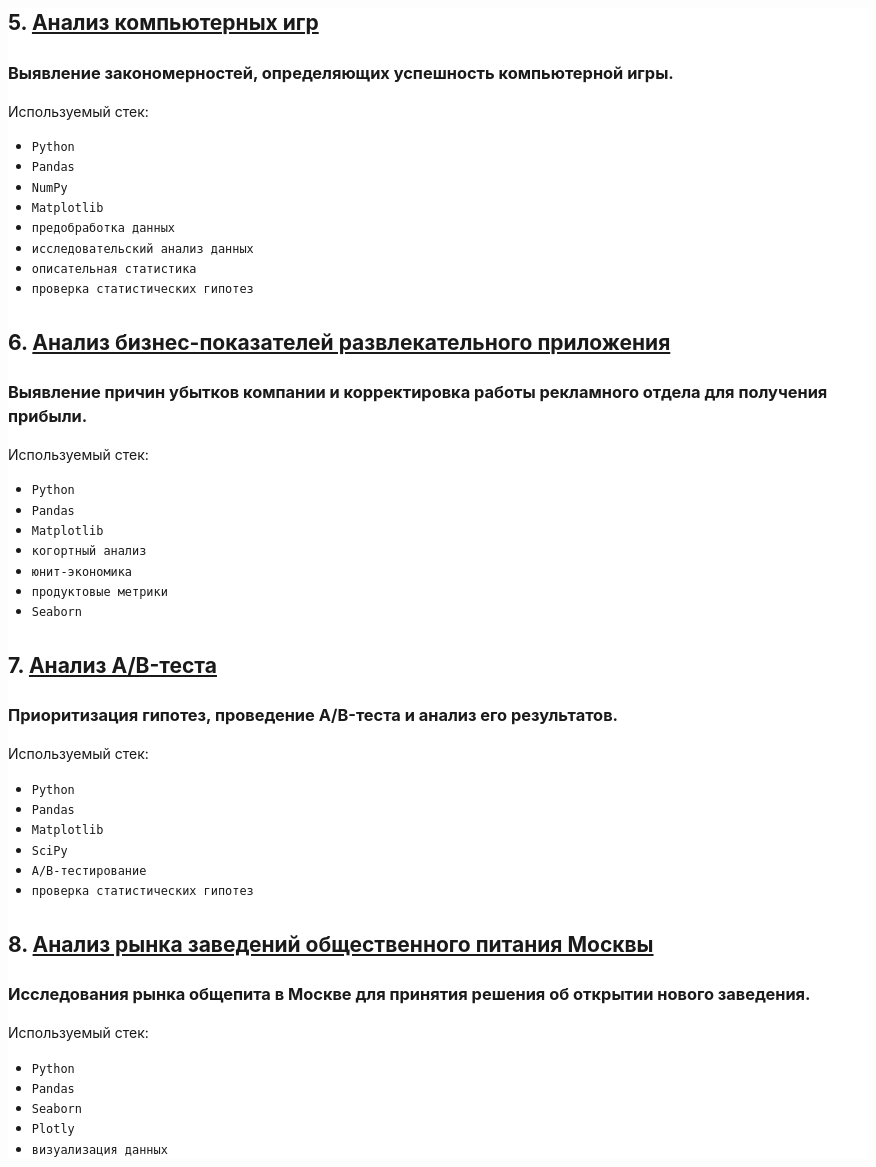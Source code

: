 ## 5. [Анализ компьютерных игр](/Sbornyj_proekt_1)
### Выявление закономерностей, определяющих успешность компьютерной игры.
Используемый стек:
- `Python`
- `Pandas`
- `NumPy`
- `Matplotlib`
- `предобработка данных`
- `исследовательский анализ данных`
- `описательная статистика`
- `проверка статистических гипотез`


## 6. [Анализ бизнес-показателей развлекательного приложения](/Analiz_biznes_pokazatelej)
### Выявление причин убытков компании и корректировка работы рекламного отдела для получения прибыли.
Используемый стек: 
- `Python`
- `Pandas`
- `Matplotlib`
- `когортный анализ`
- `юнит-экономика`
- `продуктовые метрики`
- `Seaborn`

## 7. [Анализ A/B-теста](/AB_test_Prinyatie_reshenij_v_biznese)
### Приоритизация гипотез, проведение A/B-теста и анализ его результатов.
Используемый стек:
- `Python`
- `Pandas`
- `Matplotlib`
- `SciPy`
- `A/B-тестирование`
- `проверка статистических гипотез`

## 8. [Анализ рынка заведений общественного питания Москвы](/Vizualizaciya_dannyh)
### Исследования рынка общепита в Москве для принятия решения об открытии нового заведения.
Используемый стек:
- `Python`
- `Pandas`
- `Seaborn`
- `Plotly`
- `визуализация данных`
